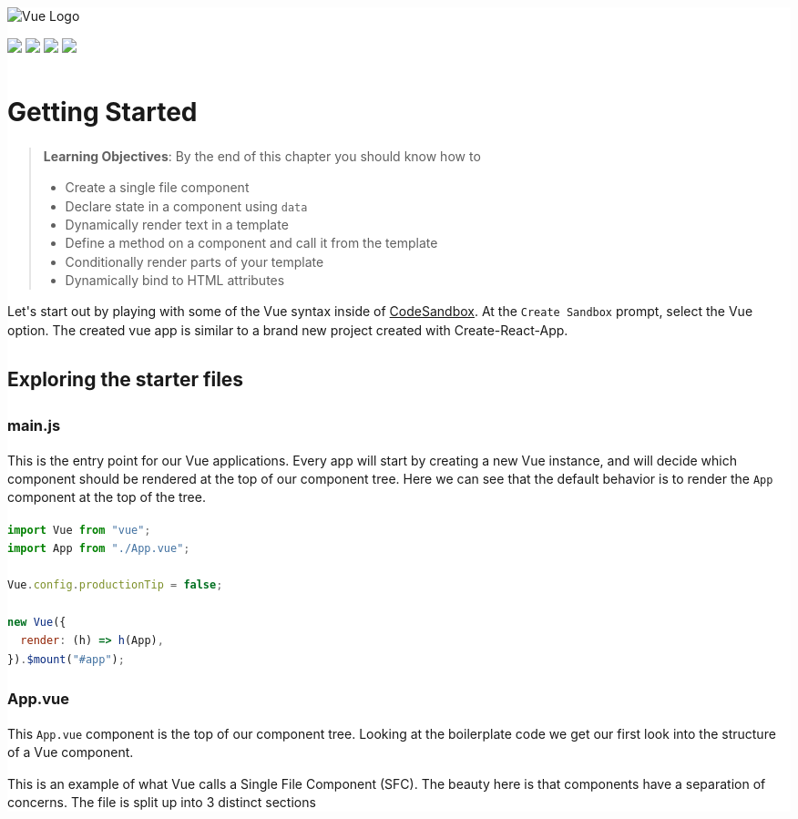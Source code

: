 ![Vue Logo](../images/banner.jpg)

[![](https://img.shields.io/badge/component-data-green?logo=vue.js)](https://vuejs.org/v2/guide/instance.html#Data-and-Methods)
[![](https://img.shields.io/badge/component-text_interpolation-green?logo=vue.js)](https://vuejs.org/v2/guide/syntax.html#Text)
[![](https://img.shields.io/badge/component-v--if-green?logo=vue.js)](https://vuejs.org/v2/guide/conditional.html)
[![](https://img.shields.io/badge/component-attribute_binding-green?logo=vue.js)](https://vuejs.org/v2/guide/syntax.html#Attributes)

# Getting Started

> **Learning Objectives**: By the end of this chapter you should know how to
>
> - Create a single file component
> - Declare state in a component using `data`
> - Dynamically render text in a template
> - Define a method on a component and call it from the template
> - Conditionally render parts of your template
> - Dynamically bind to HTML attributes

Let's start out by playing with some of the Vue syntax inside of [CodeSandbox](https://codesandbox.io/s). At the `Create Sandbox` prompt, select the Vue option. The created vue app is similar to a brand new project created with Create-React-App.

## Exploring the starter files

### main.js

This is the entry point for our Vue applications. Every app will start by creating a new Vue instance, and will decide which component should be rendered at the top of our component tree. Here we can see that the default behavior is to render the `App` component at the top of the tree.

```js
import Vue from "vue";
import App from "./App.vue";

Vue.config.productionTip = false;

new Vue({
  render: (h) => h(App),
}).$mount("#app");
```

### App.vue

This `App.vue` component is the top of our component tree. Looking at the boilerplate code we get our first look into the structure of a Vue component.

This is an example of what Vue calls a Single File Component (SFC). The beauty here is that components have a separation of concerns. The file is split up into 3 distinct sections

